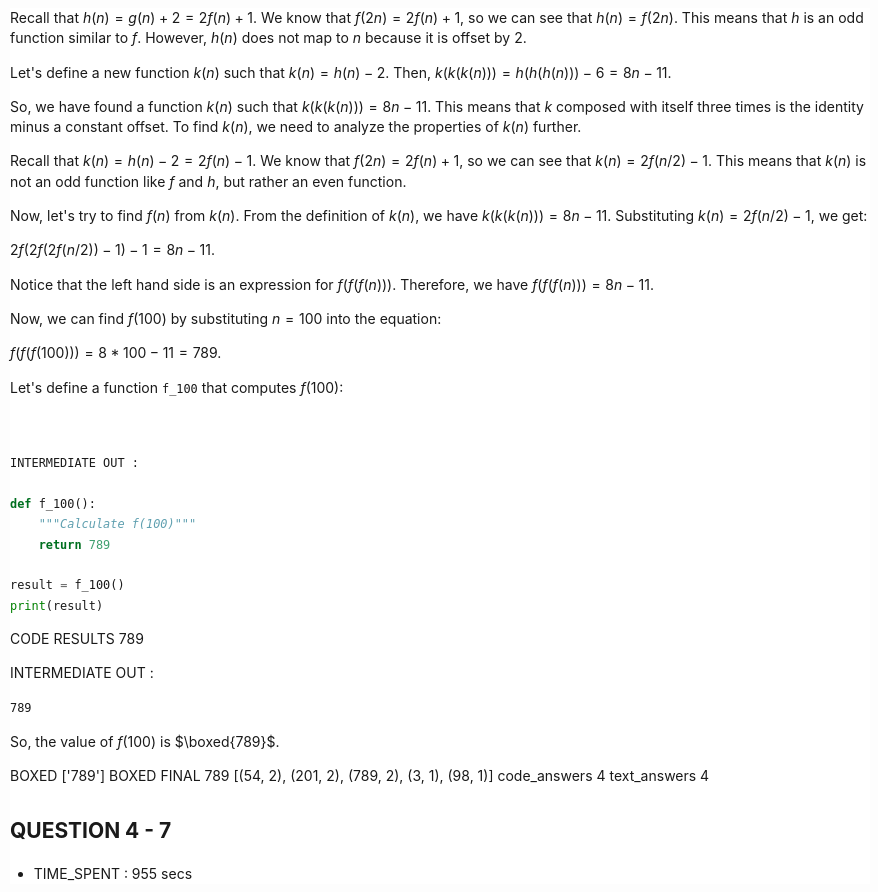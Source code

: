 Recall that $h(n)=g(n)+2=2f(n)+1$. We know that $f(2n)=2f(n)+1$, so we can see that $h(n)=f(2n)$. This means that $h$ is an odd function similar to $f$. However, $h(n)$ does not map to $n$ because it is offset by 2.

Let's define a new function $k(n)$ such that $k(n)=h(n)-2$. Then, $k(k(k(n)))=h(h(h(n)))-6=8n-11$.

So, we have found a function $k(n)$ such that $k(k(k(n)))=8n-11$. This means that $k$ composed with itself three times is the identity minus a constant offset. To find $k(n)$, we need to analyze the properties of $k(n)$ further.

Recall that $k(n)=h(n)-2=2f(n)-1$. We know that $f(2n)=2f(n)+1$, so we can see that $k(n)=2f(n/2)-1$. This means that $k(n)$ is not an odd function like $f$ and $h$, but rather an even function.

Now, let's try to find $f(n)$ from $k(n)$. From the definition of $k(n)$, we have $k(k(k(n)))=8n-11$. Substituting $k(n)=2f(n/2)-1$, we get:

$2f(2f(2f(n/2))-1)-1=8n-11$.

Notice that the left hand side is an expression for $f(f(f(n)))$. Therefore, we have $f(f(f(n)))=8n-11$.

Now, we can find $f(100)$ by substituting $n=100$ into the equation:

$f(f(f(100)))=8*100-11=789$.

Let's define a function `f_100` that computes $f(100)$:

```python


INTERMEDIATE OUT :

def f_100():
    """Calculate f(100)"""
    return 789

result = f_100()
print(result)
```

CODE RESULTS 789

INTERMEDIATE OUT :
```output
789
```
So, the value of $f(100)$ is $\boxed{789}$.

BOXED ['789']
BOXED FINAL 789
[(54, 2), (201, 2), (789, 2), (3, 1), (98, 1)]
code_answers 4 text_answers 4



## QUESTION 4 - 7 
- TIME_SPENT : 955 secs
